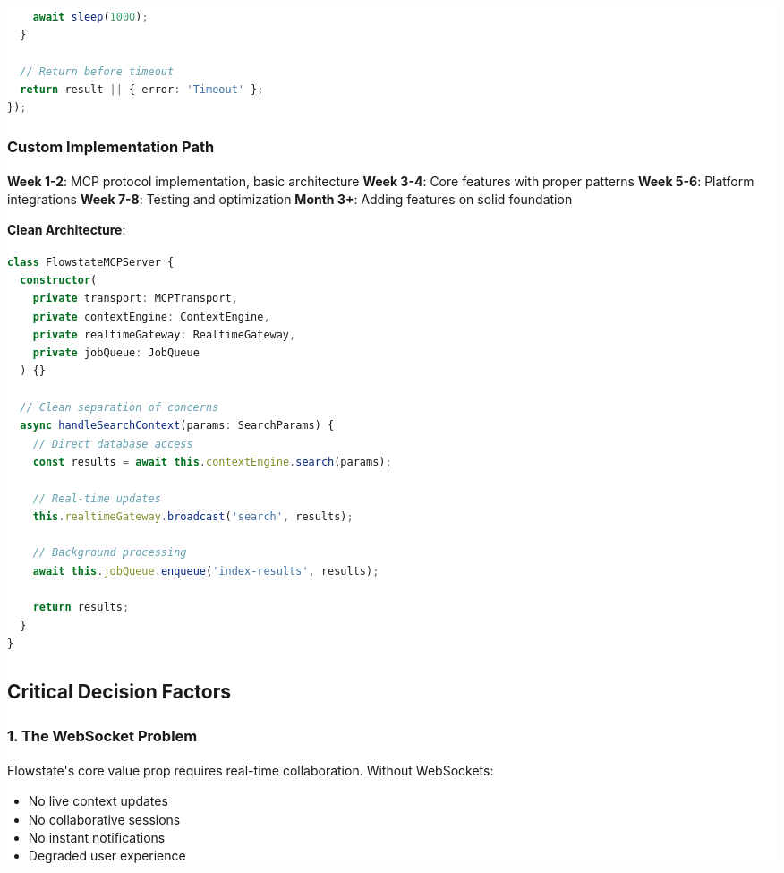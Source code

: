 ```typescript
    await sleep(1000);
  }
  
  // Return before timeout
  return result || { error: 'Timeout' };
});
```

### Custom Implementation Path

**Week 1-2**: MCP protocol implementation, basic architecture
**Week 3-4**: Core features with proper patterns
**Week 5-6**: Platform integrations
**Week 7-8**: Testing and optimization
**Month 3+**: Adding features on solid foundation

**Clean Architecture**:
```typescript
class FlowstateMCPServer {
  constructor(
    private transport: MCPTransport,
    private contextEngine: ContextEngine,
    private realtimeGateway: RealtimeGateway,
    private jobQueue: JobQueue
  ) {}

  // Clean separation of concerns
  async handleSearchContext(params: SearchParams) {
    // Direct database access
    const results = await this.contextEngine.search(params);
    
    // Real-time updates
    this.realtimeGateway.broadcast('search', results);
    
    // Background processing
    await this.jobQueue.enqueue('index-results', results);
    
    return results;
  }
}
```

## Critical Decision Factors

### 1. The WebSocket Problem

Flowstate's core value prop requires real-time collaboration. Without WebSockets:
- No live context updates
- No collaborative sessions  
- No instant notifications
- Degraded user experience
